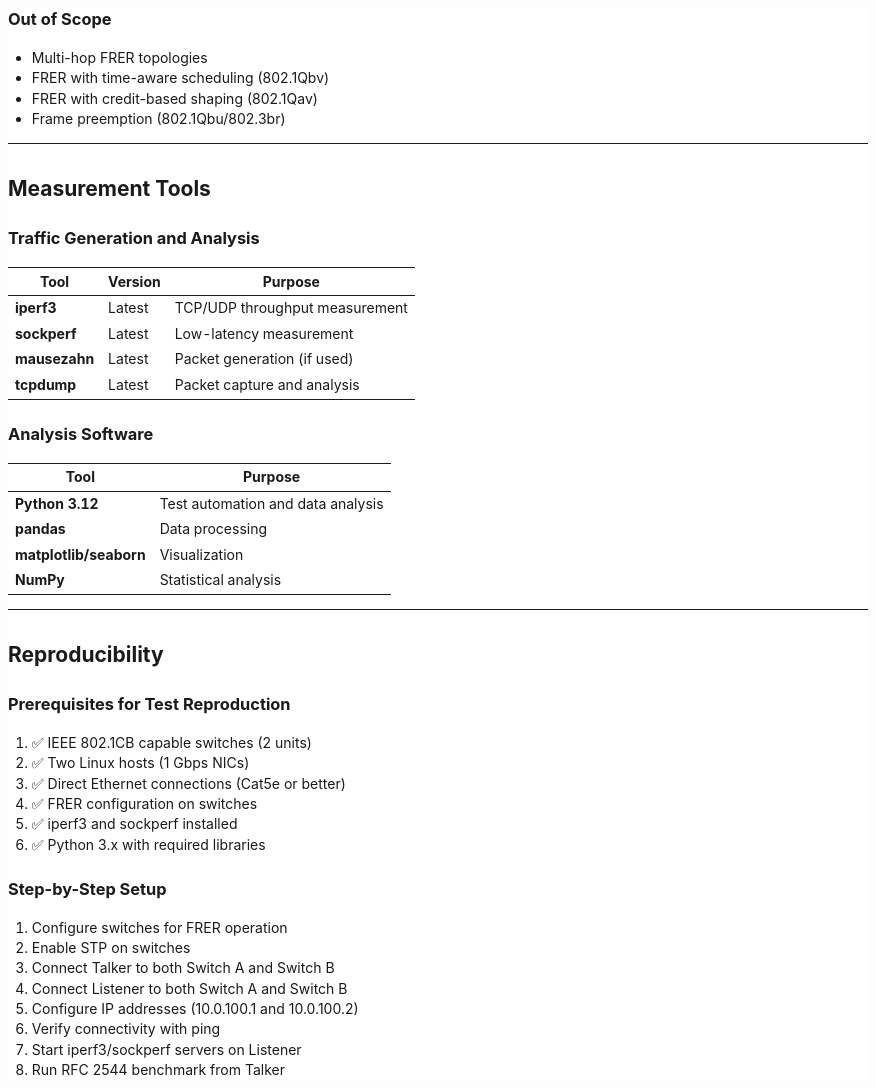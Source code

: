 ### Out of Scope
- Multi-hop FRER topologies
- FRER with time-aware scheduling (802.1Qbv)
- FRER with credit-based shaping (802.1Qav)
- Frame preemption (802.1Qbu/802.3br)

---

## Measurement Tools

### Traffic Generation and Analysis
| Tool | Version | Purpose |
|------|---------|---------|
| **iperf3** | Latest | TCP/UDP throughput measurement |
| **sockperf** | Latest | Low-latency measurement |
| **mausezahn** | Latest | Packet generation (if used) |
| **tcpdump** | Latest | Packet capture and analysis |

### Analysis Software
| Tool | Purpose |
|------|---------|
| **Python 3.12** | Test automation and data analysis |
| **pandas** | Data processing |
| **matplotlib/seaborn** | Visualization |
| **NumPy** | Statistical analysis |

---

## Reproducibility

### Prerequisites for Test Reproduction
1. ✅ IEEE 802.1CB capable switches (2 units)
2. ✅ Two Linux hosts (1 Gbps NICs)
3. ✅ Direct Ethernet connections (Cat5e or better)
4. ✅ FRER configuration on switches
5. ✅ iperf3 and sockperf installed
6. ✅ Python 3.x with required libraries

### Step-by-Step Setup
1. Configure switches for FRER operation
2. Enable STP on switches
3. Connect Talker to both Switch A and Switch B
4. Connect Listener to both Switch A and Switch B
5. Configure IP addresses (10.0.100.1 and 10.0.100.2)
6. Verify connectivity with ping
7. Start iperf3/sockperf servers on Listener
8. Run RFC 2544 benchmark from Talker
